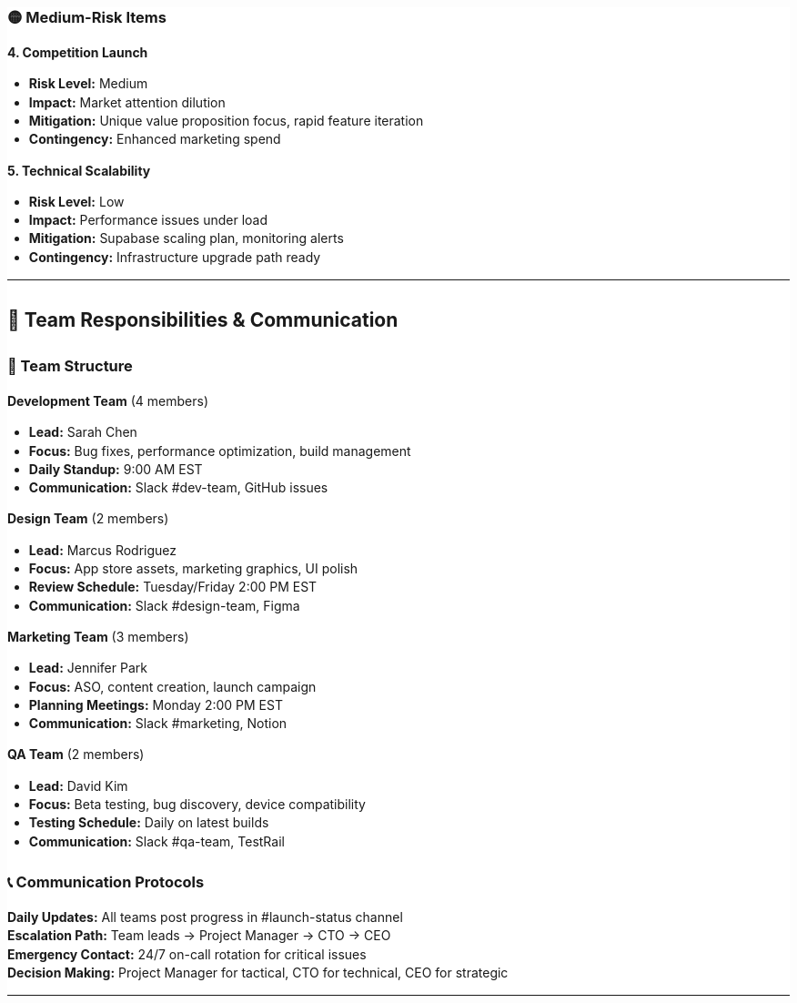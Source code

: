 ### 🟡 Medium-Risk Items

**4. Competition Launch**

- **Risk Level:** Medium
- **Impact:** Market attention dilution
- **Mitigation:** Unique value proposition focus, rapid feature iteration
- **Contingency:** Enhanced marketing spend

**5. Technical Scalability**

- **Risk Level:** Low
- **Impact:** Performance issues under load
- **Mitigation:** Supabase scaling plan, monitoring alerts
- **Contingency:** Infrastructure upgrade path ready

---

## 💼 Team Responsibilities & Communication

### 👥 Team Structure

**Development Team** (4 members)

- **Lead:** Sarah Chen
- **Focus:** Bug fixes, performance optimization, build management
- **Daily Standup:** 9:00 AM EST
- **Communication:** Slack #dev-team, GitHub issues

**Design Team** (2 members)

- **Lead:** Marcus Rodriguez
- **Focus:** App store assets, marketing graphics, UI polish
- **Review Schedule:** Tuesday/Friday 2:00 PM EST
- **Communication:** Slack #design-team, Figma

**Marketing Team** (3 members)

- **Lead:** Jennifer Park
- **Focus:** ASO, content creation, launch campaign
- **Planning Meetings:** Monday 2:00 PM EST
- **Communication:** Slack #marketing, Notion

**QA Team** (2 members)

- **Lead:** David Kim
- **Focus:** Beta testing, bug discovery, device compatibility
- **Testing Schedule:** Daily on latest builds
- **Communication:** Slack #qa-team, TestRail

### 📞 Communication Protocols

**Daily Updates:** All teams post progress in #launch-status channel  
**Escalation Path:** Team leads → Project Manager → CTO → CEO  
**Emergency Contact:** 24/7 on-call rotation for critical issues  
**Decision Making:** Project Manager for tactical, CTO for technical, CEO for strategic

---